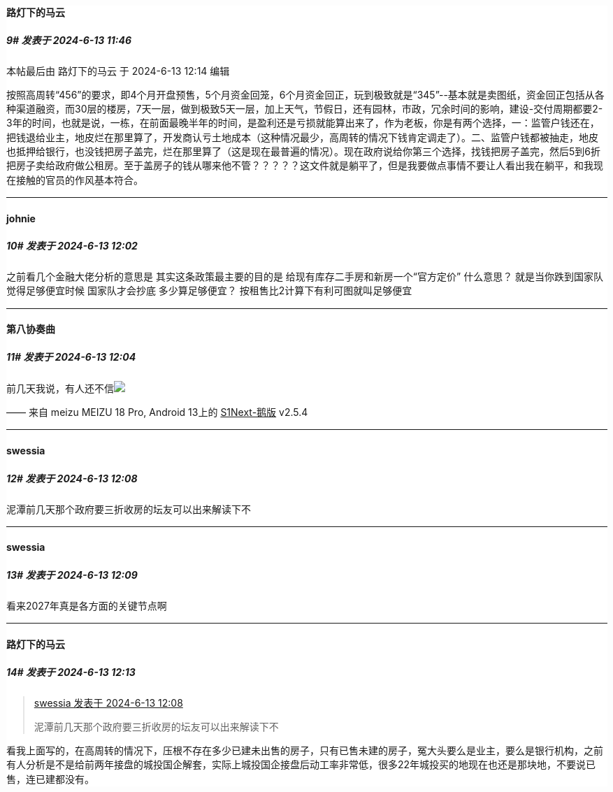 ####  路灯下的马云  
##### 9#       发表于 2024-6-13 11:46

 本帖最后由 路灯下的马云 于 2024-6-13 12:14 编辑 

按照高周转“456”的要求，即4个月开盘预售，5个月资金回笼，6个月资金回正，玩到极致就是“345”--基本就是卖图纸，资金回正包括从各种渠道融资，而30层的楼房，7天一层，做到极致5天一层，加上天气，节假日，还有园林，市政，冗余时间的影响，建设-交付周期都要2-3年的时间，也就是说，一栋，在前面最晚半年的时间，是盈利还是亏损就能算出来了，作为老板，你是有两个选择，一：监管户钱还在，把钱退给业主，地皮烂在那里算了，开发商认亏土地成本（这种情况最少，高周转的情况下钱肯定调走了）。二、监管户钱都被抽走，地皮也抵押给银行，也没钱把房子盖完，烂在那里算了（这是现在最普遍的情况）。现在政府说给你第三个选择，找钱把房子盖完，然后5到6折把房子卖给政府做公租房。至于盖房子的钱从哪来他不管？？？？？这文件就是躺平了，但是我要做点事情不要让人看出我在躺平，和我现在接触的官员的作风基本符合。

*****

####  johnie  
##### 10#       发表于 2024-6-13 12:02

之前看几个金融大佬分析的意思是
其实这条政策最主要的目的是 给现有库存二手房和新房一个“官方定价”
什么意思？ 就是当你跌到国家队觉得足够便宜时候 国家队才会抄底
多少算足够便宜？ 按租售比2计算下有利可图就叫足够便宜

*****

####  第八协奏曲  
##### 11#       发表于 2024-6-13 12:04

前几天我说，有人还不信<img src="https://static.saraba1st.com/image/smiley/face2017/003.png" referrerpolicy="no-referrer">

—— 来自 meizu MEIZU 18 Pro, Android 13上的 [S1Next-鹅版](https://github.com/ykrank/S1-Next/releases) v2.5.4

*****

####  swessia  
##### 12#       发表于 2024-6-13 12:08

泥潭前几天那个政府要三折收房的坛友可以出来解读下不

*****

####  swessia  
##### 13#       发表于 2024-6-13 12:09

看来2027年真是各方面的关键节点啊

*****

####  路灯下的马云  
##### 14#       发表于 2024-6-13 12:13

<blockquote><a href="httphttps://bbs.saraba1st.com/2b/forum.php?mod=redirect&amp;goto=findpost&amp;pid=65218847&amp;ptid=2187382" target="_blank">swessia 发表于 2024-6-13 12:08</a>

泥潭前几天那个政府要三折收房的坛友可以出来解读下不</blockquote>
看我上面写的，在高周转的情况下，压根不存在多少已建未出售的房子，只有已售未建的房子，冤大头要么是业主，要么是银行机构，之前有人分析是不是给前两年接盘的城投国企解套，实际上城投国企接盘后动工率非常低，很多22年城投买的地现在也还是那块地，不要说已售，连已建都没有。
